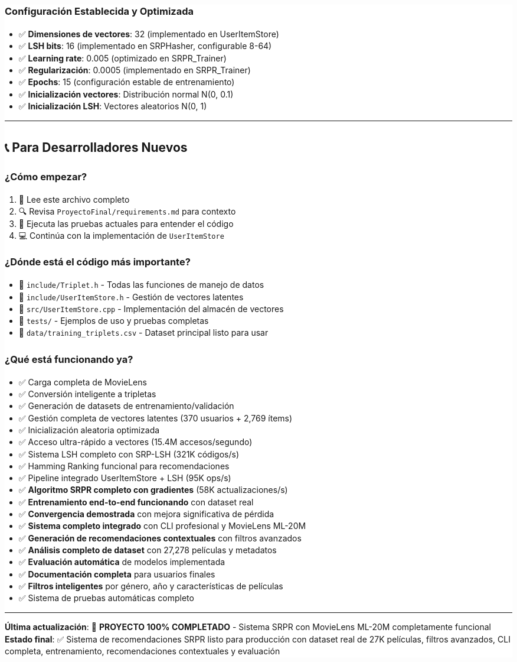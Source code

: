 ### Configuración Establecida y Optimizada
- ✅ **Dimensiones de vectores**: 32 (implementado en UserItemStore)
- ✅ **LSH bits**: 16 (implementado en SRPHasher, configurable 8-64)
- ✅ **Learning rate**: 0.005 (optimizado en SRPR_Trainer)
- ✅ **Regularización**: 0.0005 (implementado en SRPR_Trainer)
- ✅ **Epochs**: 15 (configuración estable de entrenamiento)
- ✅ **Inicialización vectores**: Distribución normal N(0, 0.1)
- ✅ **Inicialización LSH**: Vectores aleatorios N(0, 1)

---

## 📞 Para Desarrolladores Nuevos

### ¿Cómo empezar?
1. 📖 Lee este archivo completo
2. 🔍 Revisa `ProyectoFinal/requirements.md` para contexto
3. 🧪 Ejecuta las pruebas actuales para entender el código
4. 💻 Continúa con la implementación de `UserItemStore`

### ¿Dónde está el código más importante?
- 📁 `include/Triplet.h` - Todas las funciones de manejo de datos
- 📁 `include/UserItemStore.h` - Gestión de vectores latentes
- 📁 `src/UserItemStore.cpp` - Implementación del almacén de vectores
- 📁 `tests/` - Ejemplos de uso y pruebas completas
- 📁 `data/training_triplets.csv` - Dataset principal listo para usar

### ¿Qué está funcionando ya?
- ✅ Carga completa de MovieLens 
- ✅ Conversión inteligente a tripletas
- ✅ Generación de datasets de entrenamiento/validación
- ✅ Gestión completa de vectores latentes (370 usuarios + 2,769 ítems)
- ✅ Inicialización aleatoria optimizada
- ✅ Acceso ultra-rápido a vectores (15.4M accesos/segundo)
- ✅ Sistema LSH completo con SRP-LSH (321K códigos/s)
- ✅ Hamming Ranking funcional para recomendaciones
- ✅ Pipeline integrado UserItemStore + LSH (95K ops/s)
- ✅ **Algoritmo SRPR completo con gradientes** (58K actualizaciones/s)
- ✅ **Entrenamiento end-to-end funcionando** con dataset real
- ✅ **Convergencia demostrada** con mejora significativa de pérdida
- ✅ **Sistema completo integrado** con CLI profesional y MovieLens ML-20M
- ✅ **Generación de recomendaciones contextuales** con filtros avanzados
- ✅ **Análisis completo de dataset** con 27,278 películas y metadatos
- ✅ **Evaluación automática** de modelos implementada
- ✅ **Documentación completa** para usuarios finales
- ✅ **Filtros inteligentes** por género, año y características de películas
- ✅ Sistema de pruebas automáticas completo

---

**Última actualización**: 🎉 **PROYECTO 100% COMPLETADO** - Sistema SRPR con MovieLens ML-20M completamente funcional  
**Estado final**: ✅ Sistema de recomendaciones SRPR listo para producción con dataset real de 27K películas, filtros avanzados, CLI completa, entrenamiento, recomendaciones contextuales y evaluación